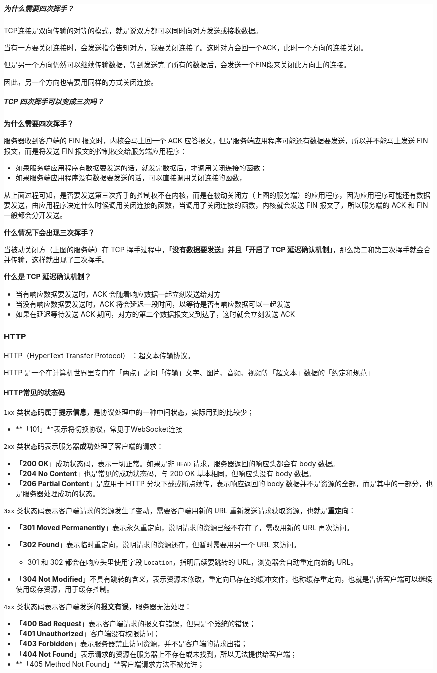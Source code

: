 ##### 为什么需要四次挥手？

TCP连接是双向传输的对等的模式，就是说双方都可以同时向对方发送或接收数据。

当有一方要关闭连接时，会发送指令告知对方，我要关闭连接了。这时对方会回一个ACK，此时一个方向的连接关闭。

但是另一个方向仍然可以继续传输数据，等到发送完了所有的数据后，会发送一个FIN段来关闭此方向上的连接。

因此，另一个方向也需要用同样的方式关闭连接。

##### TCP 四次挥手可以变成三次吗？

**为什么需要四次挥手？**

服务器收到客户端的 FIN 报文时，内核会马上回一个 ACK 应答报文，但是服务端应用程序可能还有数据要发送，所以并不能马上发送 FIN 报文，而是将发送 FIN 报文的控制权交给服务端应用程序：

- 如果服务端应用程序有数据要发送的话，就发完数据后，才调用关闭连接的函数；
- 如果服务端应用程序没有数据要发送的话，可以直接调用关闭连接的函数，

从上面过程可知，是否要发送第三次挥手的控制权不在内核，而是在被动关闭方（上图的服务端）的应用程序，因为应用程序可能还有数据要发送，由应用程序决定什么时候调用关闭连接的函数，当调用了关闭连接的函数，内核就会发送 FIN 报文了，所以服务端的 ACK 和 FIN 一般都会分开发送。

**什么情况下会出现三次挥手？**

当被动关闭方（上图的服务端）在 TCP 挥手过程中，**「没有数据要发送」并且「开启了 TCP 延迟确认机制」**，那么第二和第三次挥手就会合并传输，这样就出现了三次挥手。

**什么是 TCP 延迟确认机制？**

- 当有响应数据要发送时，ACK 会随着响应数据一起立刻发送给对方
- 当没有响应数据要发送时，ACK 将会延迟一段时间，以等待是否有响应数据可以一起发送
- 如果在延迟等待发送 ACK 期间，对方的第二个数据报文又到达了，这时就会立刻发送 ACK

### HTTP

HTTP（HyperText Transfer Protocol） ：超文本传输协议。

HTTP 是一个在计算机世界里专门在「两点」之间「传输」文字、图片、音频、视频等「超文本」数据的「约定和规范」

#### HTTP常见的状态码

`1xx` 类状态码属于**提示信息**，是协议处理中的一种中间状态，实际用到的比较少；

- **「101」**表示将切换协议，常见于WebSocket连接

`2xx` 类状态码表示服务器**成功**处理了客户端的请求：

- 「**200 OK**」成功状态码，表示一切正常。如果是非 `HEAD` 请求，服务器返回的响应头都会有 body 数据。
- 「**204 No Content**」也是常见的成功状态码，与 200 OK 基本相同，但响应头没有 body 数据。
- 「**206 Partial Content**」是应用于 HTTP 分块下载或断点续传，表示响应返回的 body 数据并不是资源的全部，而是其中的一部分，也是服务器处理成功的状态。

`3xx` 类状态码表示客户端请求的资源发生了变动，需要客户端用新的 URL 重新发送请求获取资源，也就是**重定向**：

- 「**301 Moved Permanently**」表示永久重定向，说明请求的资源已经不存在了，需改用新的 URL 再次访问。
- 「**302 Found**」表示临时重定向，说明请求的资源还在，但暂时需要用另一个 URL 来访问。
    - 301 和 302 都会在响应头里使用字段 `Location`，指明后续要跳转的 URL，浏览器会自动重定向新的 URL。

- 「**304 Not Modified**」不具有跳转的含义，表示资源未修改，重定向已存在的缓冲文件，也称缓存重定向，也就是告诉客户端可以继续使用缓存资源，用于缓存控制。

`4xx` 类状态码表示客户端发送的**报文有误**，服务器无法处理：

- 「**400 Bad Request**」表示客户端请求的报文有错误，但只是个笼统的错误；
- 「**401 Unauthorized**」客户端没有权限访问；
- 「**403 Forbidden**」表示服务器禁止访问资源，并不是客户端的请求出错；
- 「**404 Not Found**」表示请求的资源在服务器上不存在或未找到，所以无法提供给客户端；
- **「405 Method Not Found」**客户端请求方法不被允许；
